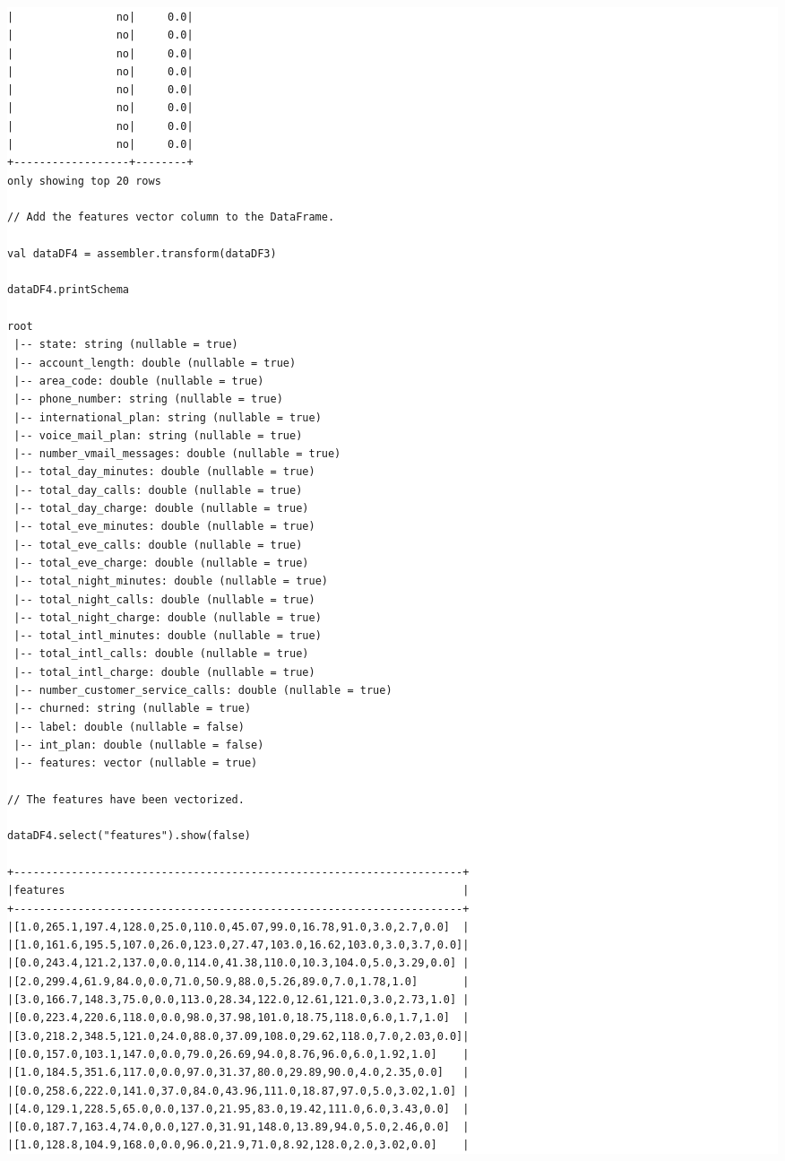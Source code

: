 ```
|                no|     0.0|
|                no|     0.0|
|                no|     0.0|
|                no|     0.0|
|                no|     0.0|
|                no|     0.0|
|                no|     0.0|
|                no|     0.0|
+------------------+--------+
only showing top 20 rows

// Add the features vector column to the DataFrame.

val dataDF4 = assembler.transform(dataDF3)

dataDF4.printSchema

root
 |-- state: string (nullable = true)
 |-- account_length: double (nullable = true)
 |-- area_code: double (nullable = true)
 |-- phone_number: string (nullable = true)
 |-- international_plan: string (nullable = true)
 |-- voice_mail_plan: string (nullable = true)
 |-- number_vmail_messages: double (nullable = true)
 |-- total_day_minutes: double (nullable = true)
 |-- total_day_calls: double (nullable = true)
 |-- total_day_charge: double (nullable = true)
 |-- total_eve_minutes: double (nullable = true)
 |-- total_eve_calls: double (nullable = true)
 |-- total_eve_charge: double (nullable = true)
 |-- total_night_minutes: double (nullable = true)
 |-- total_night_calls: double (nullable = true)
 |-- total_night_charge: double (nullable = true)
 |-- total_intl_minutes: double (nullable = true)
 |-- total_intl_calls: double (nullable = true)
 |-- total_intl_charge: double (nullable = true)
 |-- number_customer_service_calls: double (nullable = true)
 |-- churned: string (nullable = true)
 |-- label: double (nullable = false)
 |-- int_plan: double (nullable = false)
 |-- features: vector (nullable = true)

// The features have been vectorized.

dataDF4.select("features").show(false)

+----------------------------------------------------------------------+
|features                                                              |
+----------------------------------------------------------------------+
|[1.0,265.1,197.4,128.0,25.0,110.0,45.07,99.0,16.78,91.0,3.0,2.7,0.0]  |
|[1.0,161.6,195.5,107.0,26.0,123.0,27.47,103.0,16.62,103.0,3.0,3.7,0.0]|
|[0.0,243.4,121.2,137.0,0.0,114.0,41.38,110.0,10.3,104.0,5.0,3.29,0.0] |
|[2.0,299.4,61.9,84.0,0.0,71.0,50.9,88.0,5.26,89.0,7.0,1.78,1.0]       |
|[3.0,166.7,148.3,75.0,0.0,113.0,28.34,122.0,12.61,121.0,3.0,2.73,1.0] |
|[0.0,223.4,220.6,118.0,0.0,98.0,37.98,101.0,18.75,118.0,6.0,1.7,1.0]  |
|[3.0,218.2,348.5,121.0,24.0,88.0,37.09,108.0,29.62,118.0,7.0,2.03,0.0]|
|[0.0,157.0,103.1,147.0,0.0,79.0,26.69,94.0,8.76,96.0,6.0,1.92,1.0]    |
|[1.0,184.5,351.6,117.0,0.0,97.0,31.37,80.0,29.89,90.0,4.0,2.35,0.0]   |
|[0.0,258.6,222.0,141.0,37.0,84.0,43.96,111.0,18.87,97.0,5.0,3.02,1.0] |
|[4.0,129.1,228.5,65.0,0.0,137.0,21.95,83.0,19.42,111.0,6.0,3.43,0.0]  |
|[0.0,187.7,163.4,74.0,0.0,127.0,31.91,148.0,13.89,94.0,5.0,2.46,0.0]  |
|[1.0,128.8,104.9,168.0,0.0,96.0,21.9,71.0,8.92,128.0,2.0,3.02,0.0]    |
```